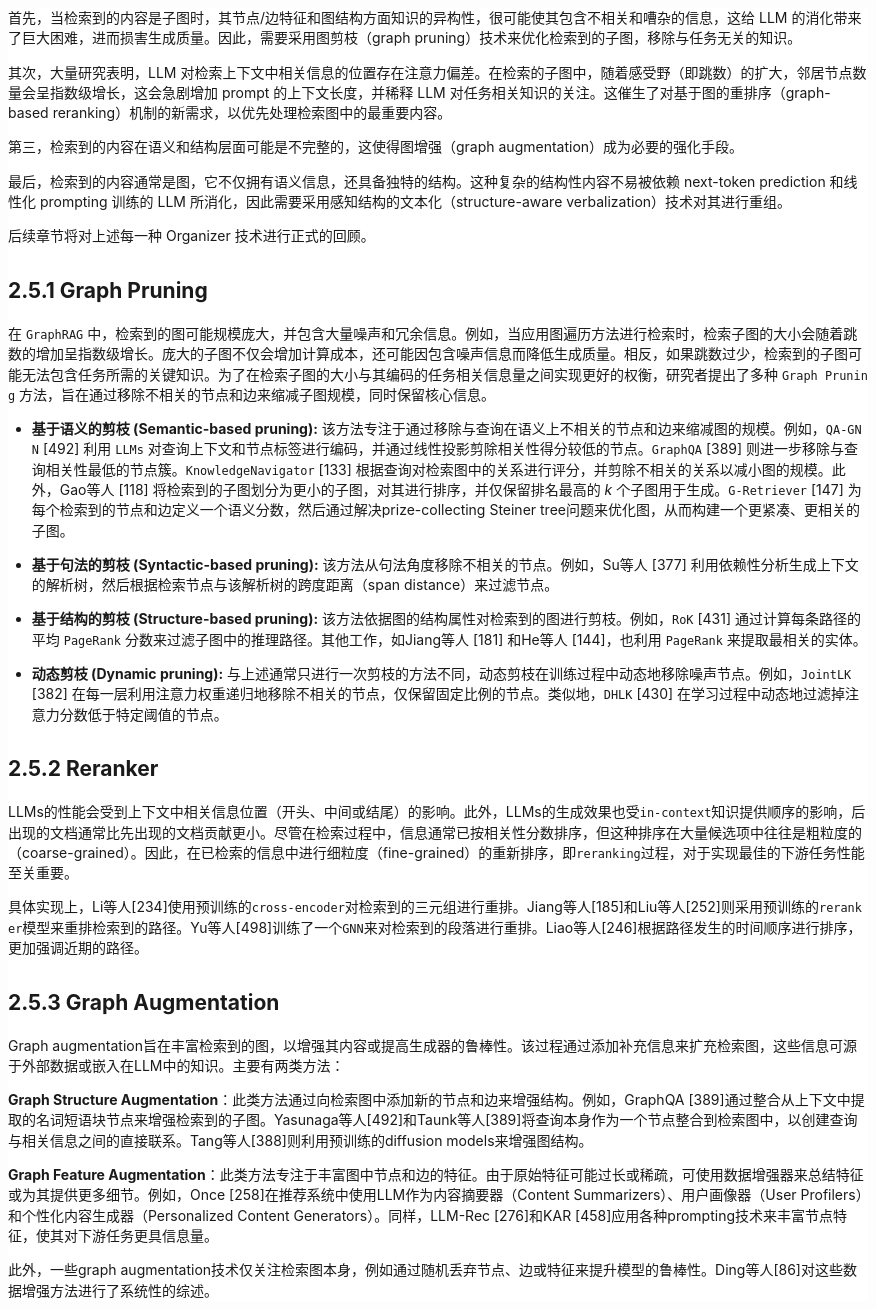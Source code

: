 首先，当检索到的内容是子图时，其节点/边特征和图结构方面知识的异构性，很可能使其包含不相关和嘈杂的信息，这给 LLM 的消化带来了巨大困难，进而损害生成质量。因此，需要采用图剪枝（graph pruning）技术来优化检索到的子图，移除与任务无关的知识。

其次，大量研究表明，LLM 对检索上下文中相关信息的位置存在注意力偏差。在检索的子图中，随着感受野（即跳数）的扩大，邻居节点数量会呈指数级增长，这会急剧增加 prompt 的上下文长度，并稀释 LLM 对任务相关知识的关注。这催生了对基于图的重排序（graph-based reranking）机制的新需求，以优先处理检索图中的最重要内容。

第三，检索到的内容在语义和结构层面可能是不完整的，这使得图增强（graph augmentation）成为必要的强化手段。

最后，检索到的内容通常是图，它不仅拥有语义信息，还具备独特的结构。这种复杂的结构性内容不易被依赖 next-token prediction 和线性化 prompting 训练的 LLM 所消化，因此需要采用感知结构的文本化（structure-aware verbalization）技术对其进行重组。

后续章节将对上述每一种 Organizer 技术进行正式的回顾。

## 2.5.1 Graph Pruning

在 `GraphRAG` 中，检索到的图可能规模庞大，并包含大量噪声和冗余信息。例如，当应用图遍历方法进行检索时，检索子图的大小会随着跳数的增加呈指数级增长。庞大的子图不仅会增加计算成本，还可能因包含噪声信息而降低生成质量。相反，如果跳数过少，检索到的子图可能无法包含任务所需的关键知识。为了在检索子图的大小与其编码的任务相关信息量之间实现更好的权衡，研究者提出了多种 `Graph Pruning` 方法，旨在通过移除不相关的节点和边来缩减子图规模，同时保留核心信息。

- **基于语义的剪枝 (Semantic-based pruning):** 该方法专注于通过移除与查询在语义上不相关的节点和边来缩减图的规模。例如，`QA-GNN` [492] 利用 `LLMs` 对查询上下文和节点标签进行编码，并通过线性投影剪除相关性得分较低的节点。`GraphQA` [389] 则进一步移除与查询相关性最低的节点簇。`KnowledgeNavigator` [133] 根据查询对检索图中的关系进行评分，并剪除不相关的关系以减小图的规模。此外，Gao等人 [118] 将检索到的子图划分为更小的子图，对其进行排序，并仅保留排名最高的 $k$ 个子图用于生成。`G-Retriever` [147] 为每个检索到的节点和边定义一个语义分数，然后通过解决prize-collecting Steiner tree问题来优化图，从而构建一个更紧凑、更相关的子图。

- **基于句法的剪枝 (Syntactic-based pruning):** 该方法从句法角度移除不相关的节点。例如，Su等人 [377] 利用依赖性分析生成上下文的解析树，然后根据检索节点与该解析树的跨度距离（span distance）来过滤节点。

- **基于结构的剪枝 (Structure-based pruning):** 该方法依据图的结构属性对检索到的图进行剪枝。例如，`RoK` [431] 通过计算每条路径的平均 `PageRank` 分数来过滤子图中的推理路径。其他工作，如Jiang等人 [181] 和He等人 [144]，也利用 `PageRank` 来提取最相关的实体。

- **动态剪枝 (Dynamic pruning):** 与上述通常只进行一次剪枝的方法不同，动态剪枝在训练过程中动态地移除噪声节点。例如，`JointLK` [382] 在每一层利用注意力权重递归地移除不相关的节点，仅保留固定比例的节点。类似地，`DHLK` [430] 在学习过程中动态地过滤掉注意力分数低于特定阈值的节点。

## 2.5.2 Reranker

LLMs的性能会受到上下文中相关信息位置（开头、中间或结尾）的影响。此外，LLMs的生成效果也受`in-context`知识提供顺序的影响，后出现的文档通常比先出现的文档贡献更小。尽管在检索过程中，信息通常已按相关性分数排序，但这种排序在大量候选项中往往是粗粒度的（coarse-grained）。因此，在已检索的信息中进行细粒度（fine-grained）的重新排序，即`reranking`过程，对于实现最佳的下游任务性能至关重要。

具体实现上，Li等人[234]使用预训练的`cross-encoder`对检索到的三元组进行重排。Jiang等人[185]和Liu等人[252]则采用预训练的`reranker`模型来重排检索到的路径。Yu等人[498]训练了一个`GNN`来对检索到的段落进行重排。Liao等人[246]根据路径发生的时间顺序进行排序，更加强调近期的路径。

## 2.5.3 Graph Augmentation

Graph augmentation旨在丰富检索到的图，以增强其内容或提高生成器的鲁棒性。该过程通过添加补充信息来扩充检索图，这些信息可源于外部数据或嵌入在LLM中的知识。主要有两类方法：

**Graph Structure Augmentation**：此类方法通过向检索图中添加新的节点和边来增强结构。例如，GraphQA [389]通过整合从上下文中提取的名词短语块节点来增强检索到的子图。Yasunaga等人[492]和Taunk等人[389]将查询本身作为一个节点整合到检索图中，以创建查询与相关信息之间的直接联系。Tang等人[388]则利用预训练的diffusion models来增强图结构。

**Graph Feature Augmentation**：此类方法专注于丰富图中节点和边的特征。由于原始特征可能过长或稀疏，可使用数据增强器来总结特征或为其提供更多细节。例如，Once [258]在推荐系统中使用LLM作为内容摘要器（Content Summarizers）、用户画像器（User Profilers）和个性化内容生成器（Personalized Content Generators）。同样，LLM-Rec [276]和KAR [458]应用各种prompting技术来丰富节点特征，使其对下游任务更具信息量。

此外，一些graph augmentation技术仅关注检索图本身，例如通过随机丢弃节点、边或特征来提升模型的鲁棒性。Ding等人[86]对这些数据增强方法进行了系统性的综述。
